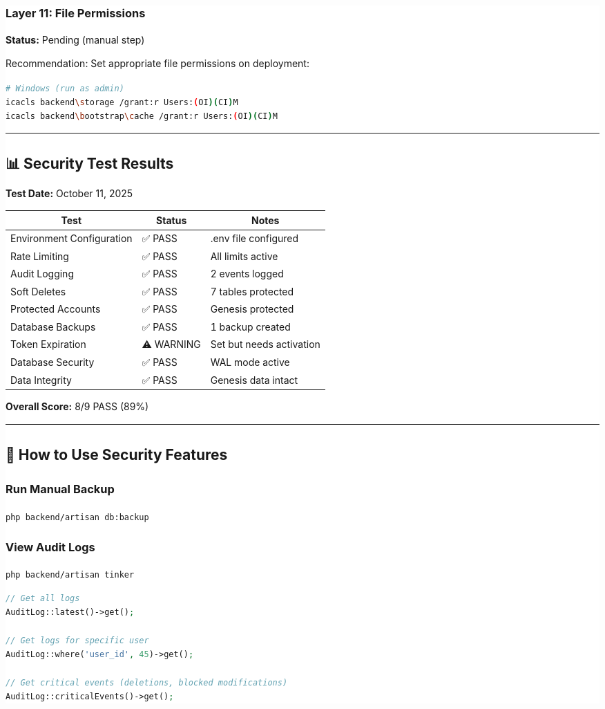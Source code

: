 ### **Layer 11: File Permissions**
**Status:** Pending (manual step)

Recommendation: Set appropriate file permissions on deployment:
```bash
# Windows (run as admin)
icacls backend\storage /grant:r Users:(OI)(CI)M
icacls backend\bootstrap\cache /grant:r Users:(OI)(CI)M
```

---

## 📊 Security Test Results

**Test Date:** October 11, 2025

| Test | Status | Notes |
|------|--------|-------|
| Environment Configuration | ✅ PASS | .env file configured |
| Rate Limiting | ✅ PASS | All limits active |
| Audit Logging | ✅ PASS | 2 events logged |
| Soft Deletes | ✅ PASS | 7 tables protected |
| Protected Accounts | ✅ PASS | Genesis protected |
| Database Backups | ✅ PASS | 1 backup created |
| Token Expiration | ⚠️ WARNING | Set but needs activation |
| Database Security | ✅ PASS | WAL mode active |
| Data Integrity | ✅ PASS | Genesis data intact |

**Overall Score:** 8/9 PASS (89%)

---

## 🚀 How to Use Security Features

### Run Manual Backup
```bash
php backend/artisan db:backup
```

### View Audit Logs
```bash
php backend/artisan tinker
```
```php
// Get all logs
AuditLog::latest()->get();

// Get logs for specific user
AuditLog::where('user_id', 45)->get();

// Get critical events (deletions, blocked modifications)
AuditLog::criticalEvents()->get();
```
